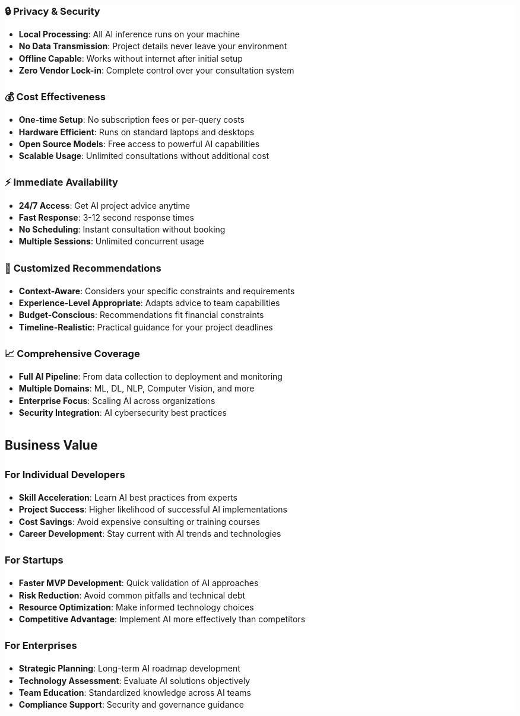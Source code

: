 ### 🔒 **Privacy & Security**
- **Local Processing**: All AI inference runs on your machine
- **No Data Transmission**: Project details never leave your environment
- **Offline Capable**: Works without internet after initial setup
- **Zero Vendor Lock-in**: Complete control over your consultation system

### 💰 **Cost Effectiveness**
- **One-time Setup**: No subscription fees or per-query costs
- **Hardware Efficient**: Runs on standard laptops and desktops
- **Open Source Models**: Free access to powerful AI capabilities
- **Scalable Usage**: Unlimited consultations without additional cost

### ⚡ **Immediate Availability**
- **24/7 Access**: Get AI project advice anytime
- **Fast Response**: 3-12 second response times
- **No Scheduling**: Instant consultation without booking
- **Multiple Sessions**: Unlimited concurrent usage

### 🎨 **Customized Recommendations**
- **Context-Aware**: Considers your specific constraints and requirements
- **Experience-Level Appropriate**: Adapts advice to team capabilities
- **Budget-Conscious**: Recommendations fit financial constraints
- **Timeline-Realistic**: Practical guidance for your project deadlines

### 📈 **Comprehensive Coverage**
- **Full AI Pipeline**: From data collection to deployment and monitoring
- **Multiple Domains**: ML, DL, NLP, Computer Vision, and more
- **Enterprise Focus**: Scaling AI across organizations
- **Security Integration**: AI cybersecurity best practices

## Business Value

### For Individual Developers
- **Skill Acceleration**: Learn AI best practices from experts
- **Project Success**: Higher likelihood of successful AI implementations
- **Cost Savings**: Avoid expensive consulting or training courses
- **Career Development**: Stay current with AI trends and technologies

### For Startups
- **Faster MVP Development**: Quick validation of AI approaches
- **Risk Reduction**: Avoid common pitfalls and technical debt
- **Resource Optimization**: Make informed technology choices
- **Competitive Advantage**: Implement AI more effectively than competitors

### For Enterprises
- **Strategic Planning**: Long-term AI roadmap development
- **Technology Assessment**: Evaluate AI solutions objectively
- **Team Education**: Standardized knowledge across AI teams
- **Compliance Support**: Security and governance guidance
